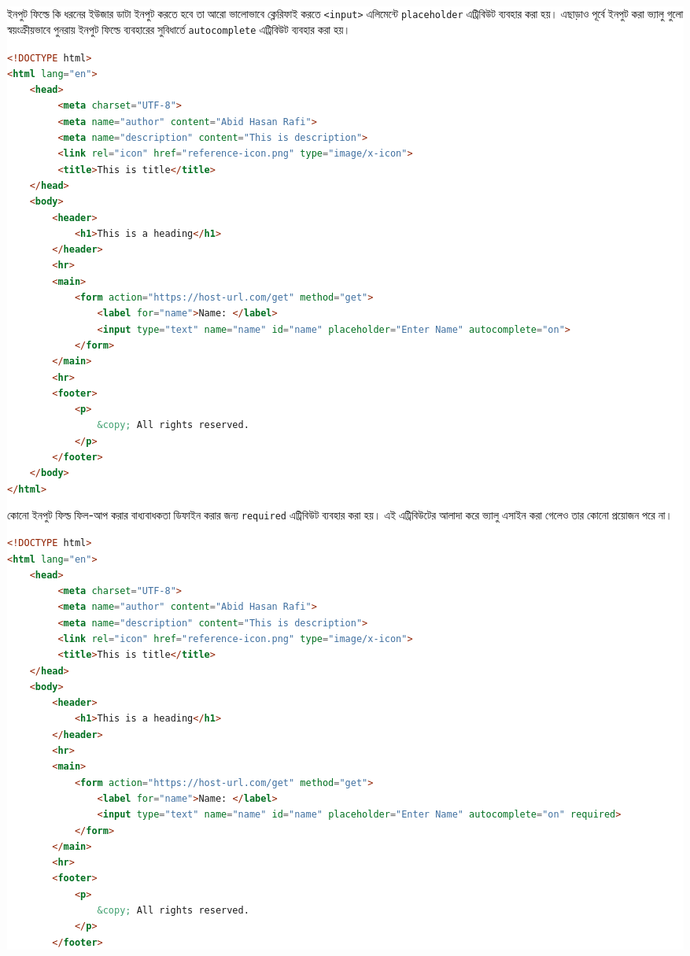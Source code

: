 ইনপুট ফিল্ডে কি ধরনের ইউজার ডাটা ইনপুট করতে হবে তা আরো ভালোভাবে ক্লেরিফাই করতে `<input>` এলিমেন্টে `placeholder` এট্রিবিউট ব্যবহার করা হয়। এছাড়াও পূর্বে ইনপুট করা ভ্যালু গুলো স্বয়ংক্রীয়ভাবে পুনরায় ইনপুট ফিল্ডে ব্যবহারের সুবিধার্তে `autocomplete` এট্রিবিউট ব্যবহার করা হয়।
```html
<!DOCTYPE html>
<html lang="en">
    <head>
         <meta charset="UTF-8">
         <meta name="author" content="Abid Hasan Rafi">
         <meta name="description" content="This is description">
         <link rel="icon" href="reference-icon.png" type="image/x-icon">
         <title>This is title</title>
    </head>
    <body>
        <header>
            <h1>This is a heading</h1>
        </header>
        <hr>
        <main>
            <form action="https://host-url.com/get" method="get">
                <label for="name">Name: </label>
                <input type="text" name="name" id="name" placeholder="Enter Name" autocomplete="on">
            </form>
        </main>
        <hr>
        <footer>
            <p>
                &copy; All rights reserved.
            </p>
        </footer>
    </body>
</html>
```
কোনো ইনপুট ফিল্ড ফিল-আপ করার বাধ্যবাধকতা ডিফাইন করার জন্য `required` এট্রিবিউট ব্যবহার করা হয়। এই এট্রিবিউটের আলাদা করে ভ্যালু এসাইন করা গেলেও তার কোনো প্রয়োজন পরে না।
```html
<!DOCTYPE html>
<html lang="en">
    <head>
         <meta charset="UTF-8">
         <meta name="author" content="Abid Hasan Rafi">
         <meta name="description" content="This is description">
         <link rel="icon" href="reference-icon.png" type="image/x-icon">
         <title>This is title</title>
    </head>
    <body>
        <header>
            <h1>This is a heading</h1>
        </header>
        <hr>
        <main>
            <form action="https://host-url.com/get" method="get">
                <label for="name">Name: </label>
                <input type="text" name="name" id="name" placeholder="Enter Name" autocomplete="on" required>
            </form>
        </main>
        <hr>
        <footer>
            <p>
                &copy; All rights reserved.
            </p>
        </footer>
```